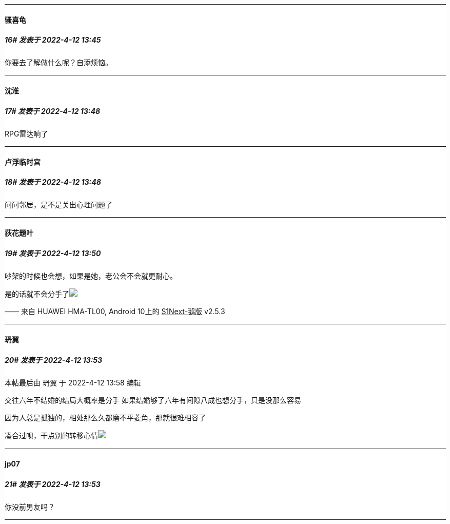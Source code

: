 *****

####  骚喜龟  
##### 16#       发表于 2022-4-12 13:45

你要去了解做什么呢？自添烦恼。

*****

####  沈淮  
##### 17#       发表于 2022-4-12 13:48

RPG雷达响了

*****

####  卢浮临时宫  
##### 18#       发表于 2022-4-12 13:48

问问邻居，是不是关出心理问题了

*****

####  荻花题叶  
##### 19#       发表于 2022-4-12 13:50

吵架的时候也会想，如果是她，老公会不会就更耐心。

是的话就不会分手了<img src="https://static.saraba1st.com/image/smiley/face2017/067.png" referrerpolicy="no-referrer">

—— 来自 HUAWEI HMA-TL00, Android 10上的 [S1Next-鹅版](https://github.com/ykrank/S1-Next/releases) v2.5.3

*****

####  玬翼  
##### 20#       发表于 2022-4-12 13:53

 本帖最后由 玬翼 于 2022-4-12 13:58 编辑 

交往六年不结婚的结局大概率是分手
如果结婚够了六年有间隙八成也想分手，只是没那么容易

因为人总是孤独的，相处那么久都磨不平菱角，那就很难相容了

凑合过呗，干点别的转移心情<img src="https://static.saraba1st.com/image/smiley/face2017/067.png" referrerpolicy="no-referrer">

*****

####  jp07  
##### 21#       发表于 2022-4-12 13:53

你没前男友吗？

*****
